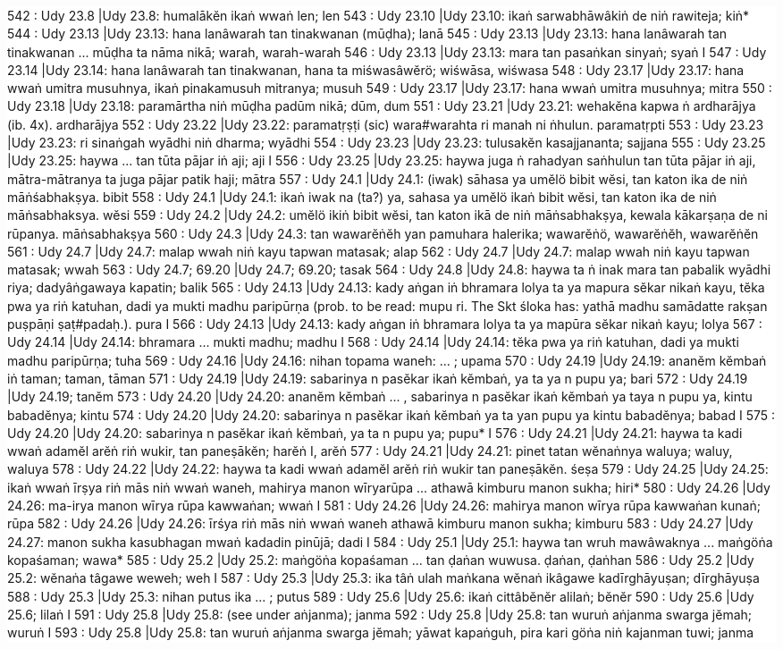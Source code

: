 542 : Udy 23.8 |Udy 23.8: humalākĕn ikaṅ wwaṅ len;  len
543 : Udy 23.10 |Udy 23.10: ikaṅ sarwabhāwâkiṅ de niṅ rawiteja;  kiṅ*
544 : Udy 23.13 |Udy 23.13: hana lanâwarah tan tinakwanan (mūḍha);  lanā
545 : Udy 23.13 |Udy 23.13: hana lanâwarah tan tinakwanan ... mūḍha ta nāma nikā;  warah, warah-warah
546 : Udy 23.13 |Udy 23.13: mara tan pasaṅkan sinyaṅ;  syaṅ I
547 : Udy 23.14 |Udy 23.14: hana lanâwarah tan tinakwanan, hana ta miśwasâwĕrö;  wiśwāsa, wiśwasa
548 : Udy 23.17 |Udy 23.17: hana wwaṅ umitra musuhnya, ikaṅ pinakamusuh mitranya;  musuh
549 : Udy 23.17 |Udy 23.17: hana wwaṅ umitra musuhnya;  mitra
550 : Udy 23.18 |Udy 23.18: paramārtha niṅ mūḍha padūm nikā;  dūm, dum
551 : Udy 23.21 |Udy 23.21: wehakĕna kapwa ṅ ardharājya (ib. 4x).  ardharājya
552 : Udy 23.22 |Udy 23.22: paramatṛṣṭi (sic) wara#warahta ri manah ni ṅhulun.  paramatṛpti
553 : Udy 23.23 |Udy 23.23: ri sinaṅgah wyādhi niṅ dharma;  wyādhi
554 : Udy 23.23 |Udy 23.23: tulusakĕn kasajjananta;  sajjana
555 : Udy 23.25 |Udy 23.25: haywa ... tan tūta pājar iṅ aji;  aji I
556 : Udy 23.25 |Udy 23.25: haywa juga ṅ rahadyan saṅhulun tan tūta pājar iṅ aji, mātra-mātranya ta juga pājar patik haji;  mātra
557 : Udy 24.1 |Udy 24.1: (iwak) sāhasa ya umĕlö bibit wĕsi, tan katon ika de niṅ māṅśabhakṣya.  bibit
558 : Udy 24.1 |Udy 24.1: ikaṅ iwak na (ta?) ya, sahasa ya umĕlö ikaṅ bibit wĕsi, tan katon ika de niṅ māṅsabhaksya.  wĕsi
559 : Udy 24.2 |Udy 24.2: umĕlö ikiṅ bibit wĕsi, tan katon ikā de niṅ māṅsabhakṣya, kewala kākarṣaṇa de ni rūpanya.  māṅsabhakṣya
560 : Udy 24.3 |Udy 24.3: tan wawarĕṅĕh yan pamuhara halerika;  wawarĕṅö, wawarĕṅĕh, wawarĕṅĕn
561 : Udy 24.7 |Udy 24.7: malap wwah niṅ kayu tapwan matasak;  alap
562 : Udy 24.7 |Udy 24.7: malap wwah niṅ kayu tapwan matasak;  wwah
563 : Udy 24.7; 69.20 |Udy 24.7; 69.20;  tasak
564 : Udy 24.8 |Udy 24.8: haywa ta ṅ inak mara tan pabalik wyādhi riya; dadyâṅgawaya kapatin;  balik
565 : Udy 24.13 |Udy 24.13: kady aṅgan iṅ bhramara lolya ta ya mapura sĕkar nikaṅ kayu, tĕka pwa ya riṅ katuhan, dadi ya mukti madhu paripūrṇa (prob. to be read: mupu ri. The Skt śloka has: yathā madhu samādatte rakṣan puṣpāṇi ṣaṭ#padaḥ.).  pura I
566 : Udy 24.13 |Udy 24.13: kady aṅgan iṅ bhramara lolya ta ya mapūra sĕkar nikaṅ kayu;  lolya
567 : Udy 24.14 |Udy 24.14: bhramara ... mukti madhu;  madhu I
568 : Udy 24.14 |Udy 24.14: tĕka pwa ya riṅ katuhan, dadi ya mukti madhu paripūrṇa;  tuha
569 : Udy 24.16 |Udy 24.16: nihan topama waneh: ... ;  upama
570 : Udy 24.19 |Udy 24.19: ananĕm kĕmbaṅ iṅ taman;  taman, tāman
571 : Udy 24.19 |Udy 24.19: sabarinya n pasĕkar ikaṅ kĕmbaṅ, ya ta ya n pupu ya;  bari
572 : Udy 24.19 |Udy 24.19;  tanĕm
573 : Udy 24.20 |Udy 24.20: ananĕm kĕmbaṅ ... , sabarinya n pasĕkar ikaṅ kĕmbaṅ ya taya n pupu ya, kintu babadĕnya;  kintu
574 : Udy 24.20 |Udy 24.20: sabarinya n pasĕkar ikaṅ kĕmbaṅ ya ta yan pupu ya kintu babadĕnya;  babad I
575 : Udy 24.20 |Udy 24.20: sabarinya n pasĕkar ikaṅ kĕmbaṅ, ya ta n pupu ya;  pupu* I
576 : Udy 24.21 |Udy 24.21: haywa ta kadi wwaṅ adamĕl arĕṅ riṅ wukir, tan paneṣākĕn;  harĕṅ I, arĕṅ
577 : Udy 24.21 |Udy 24.21: pinet tatan wĕnaṅnya waluya;  waluy, waluya
578 : Udy 24.22 |Udy 24.22: haywa ta kadi wwaṅ adamĕl arĕṅ riṅ wukir tan paneṣākĕn.  śeṣa
579 : Udy 24.25 |Udy 24.25: ikaṅ wwaṅ īrṣya riṅ mās niṅ wwaṅ waneh, mahirya manon wīryarūpa ... athawā kimburu manon sukha;  hiri*
580 : Udy 24.26 |Udy 24.26: ma-irya manon wīrya rūpa kawwaṅan;  wwaṅ I
581 : Udy 24.26 |Udy 24.26: mahirya manon wīrya rūpa kawwaṅan kunaṅ;  rūpa
582 : Udy 24.26 |Udy 24.26: īrśya riṅ mās niṅ wwaṅ waneh athawā kimburu manon sukha;  kimburu
583 : Udy 24.27 |Udy 24.27: manon sukha kasubhagan mwaṅ kadadin pinūjā;  dadi I
584 : Udy 25.1 |Udy 25.1: haywa tan wruh mawâwaknya ... maṅgöṅa kopaśaman;  wawa*
585 : Udy 25.2 |Udy 25.2: maṅgöṅa kopaśaman ... tan ḍaṅan wuwusa.  ḍaṅan, ḍaṅhan
586 : Udy 25.2 |Udy 25.2: wĕnaṅa tâgawe weweh;  weh I
587 : Udy 25.3 |Udy 25.3: ika tâṅ ulah maṅkana wĕnaṅ ikâgawe kadīrghāyuṣan;  dīrghāyuṣa
588 : Udy 25.3 |Udy 25.3: nihan putus ika ... ;  putus
589 : Udy 25.6 |Udy 25.6: ikaṅ cittâbĕnĕr alilaṅ;  bĕnĕr
590 : Udy 25.6 |Udy 25.6;  lilaṅ I
591 : Udy 25.8 |Udy 25.8: (see under aṅjanma);  janma
592 : Udy 25.8 |Udy 25.8: tan wuruṅ aṅjanma swarga jĕmah;  wuruṅ I
593 : Udy 25.8 |Udy 25.8: tan wuruṅ aṅjanma swarga jĕmah; yāwat kapaṅguh, pira kari göṅa niṅ kajanman tuwi;  janma